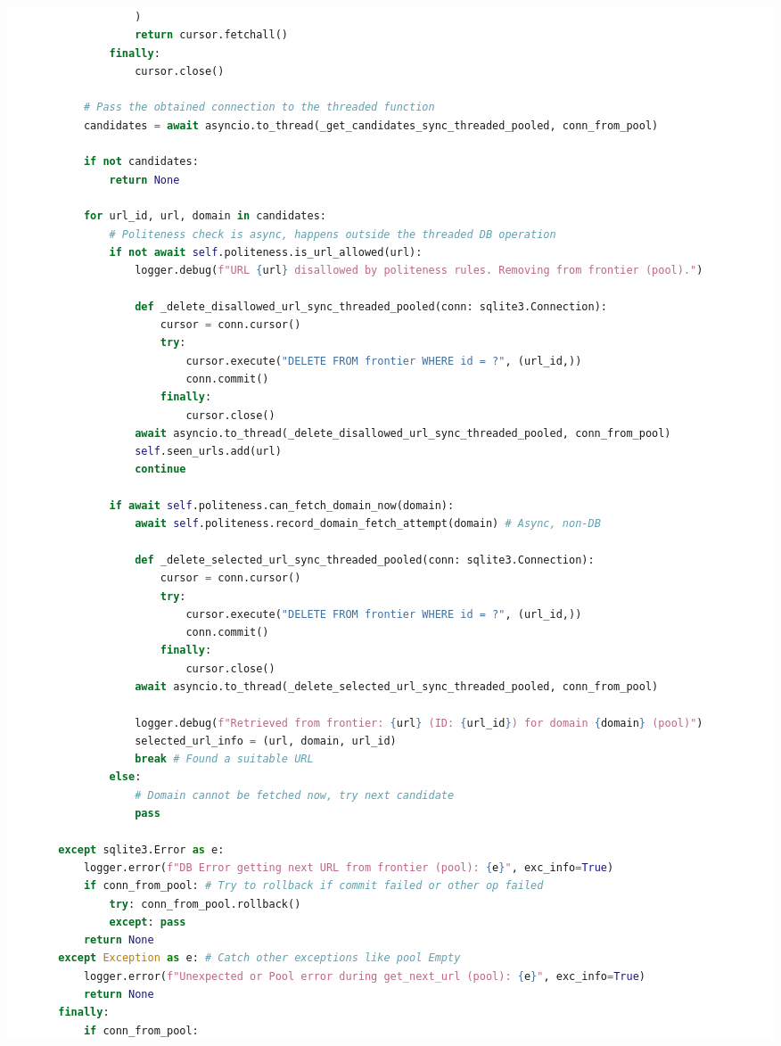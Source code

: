```python
                    )
                    return cursor.fetchall()
                finally:
                    cursor.close()
            
            # Pass the obtained connection to the threaded function
            candidates = await asyncio.to_thread(_get_candidates_sync_threaded_pooled, conn_from_pool)

            if not candidates:
                return None

            for url_id, url, domain in candidates:
                # Politeness check is async, happens outside the threaded DB operation
                if not await self.politeness.is_url_allowed(url):
                    logger.debug(f"URL {url} disallowed by politeness rules. Removing from frontier (pool).")
                    
                    def _delete_disallowed_url_sync_threaded_pooled(conn: sqlite3.Connection):
                        cursor = conn.cursor()
                        try:
                            cursor.execute("DELETE FROM frontier WHERE id = ?", (url_id,))
                            conn.commit()
                        finally:
                            cursor.close()
                    await asyncio.to_thread(_delete_disallowed_url_sync_threaded_pooled, conn_from_pool)
                    self.seen_urls.add(url) 
                    continue 

                if await self.politeness.can_fetch_domain_now(domain):
                    await self.politeness.record_domain_fetch_attempt(domain) # Async, non-DB
                    
                    def _delete_selected_url_sync_threaded_pooled(conn: sqlite3.Connection):
                        cursor = conn.cursor()
                        try:
                            cursor.execute("DELETE FROM frontier WHERE id = ?", (url_id,))
                            conn.commit()
                        finally:
                            cursor.close()
                    await asyncio.to_thread(_delete_selected_url_sync_threaded_pooled, conn_from_pool)
                    
                    logger.debug(f"Retrieved from frontier: {url} (ID: {url_id}) for domain {domain} (pool)")
                    selected_url_info = (url, domain, url_id)
                    break # Found a suitable URL
                else:
                    # Domain cannot be fetched now, try next candidate
                    pass 
            
        except sqlite3.Error as e: 
            logger.error(f"DB Error getting next URL from frontier (pool): {e}", exc_info=True)
            if conn_from_pool: # Try to rollback if commit failed or other op failed
                try: conn_from_pool.rollback()
                except: pass
            return None 
        except Exception as e: # Catch other exceptions like pool Empty
            logger.error(f"Unexpected or Pool error during get_next_url (pool): {e}", exc_info=True)
            return None
        finally:
            if conn_from_pool:
```